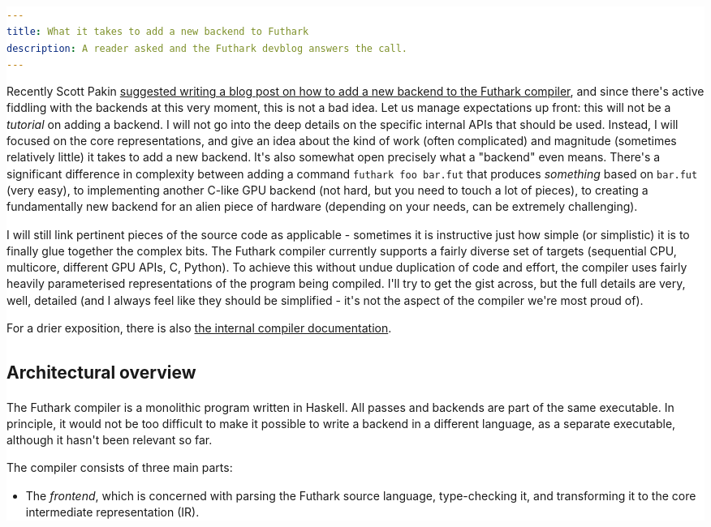 ```yaml
---
title: What it takes to add a new backend to Futhark
description: A reader asked and the Futhark devblog answers the call.
---
```


Recently Scott Pakin [suggested writing a blog post on how to add a
new backend to the Futhark
compiler](https://github.com/diku-dk/futhark/discussions/2224), and
since there's active fiddling with the backends at this very moment,
this is not a bad idea. Let us manage expectations up front: this will
not be a *tutorial* on adding a backend. I will not go into the deep
details on the specific internal APIs that should be used. Instead, I
will focused on the core representations, and give an idea about the
kind of work (often complicated) and magnitude (sometimes relatively
little) it takes to add a new backend. It's also somewhat open
precisely what a "backend" even means. There's a significant
difference in complexity between adding a command `futhark foo
bar.fut` that produces *something* based on `bar.fut` (very easy), to
implementing another C-like GPU backend (not hard, but you need to
touch a lot of pieces), to creating a fundamentally new backend for an
alien piece of hardware (depending on your needs, can be extremely
challenging).

I will still link pertinent pieces of the source code as applicable -
sometimes it is instructive just how simple (or simplistic) it is to
finally glue together the complex bits. The Futhark compiler currently
supports a fairly diverse set of targets (sequential CPU, multicore,
different GPU APIs, C, Python). To achieve this without undue
duplication of code and effort, the compiler uses fairly heavily
parameterised representations of the program being compiled. I'll try
to get the gist across, but the full details are very, well, detailed
(and I always feel like they should be simplified - it's not the
aspect of the compiler we're most proud of).

For a drier exposition, there is also [the internal compiler
documentation](https://hackage.haskell.org/package/futhark-0.25.27/docs/Futhark.html).

## Architectural overview

The Futhark compiler is a monolithic program written in Haskell. All
passes and backends are part of the same executable. In principle, it
would not be too difficult to make it possible to write a backend in a
different language, as a separate executable, although it hasn't been
relevant so far.

The compiler consists of three main parts:

  * The *frontend*, which is concerned with parsing the Futhark source
    language, type-checking it, and transforming it to the core
    intermediate representation (IR).
